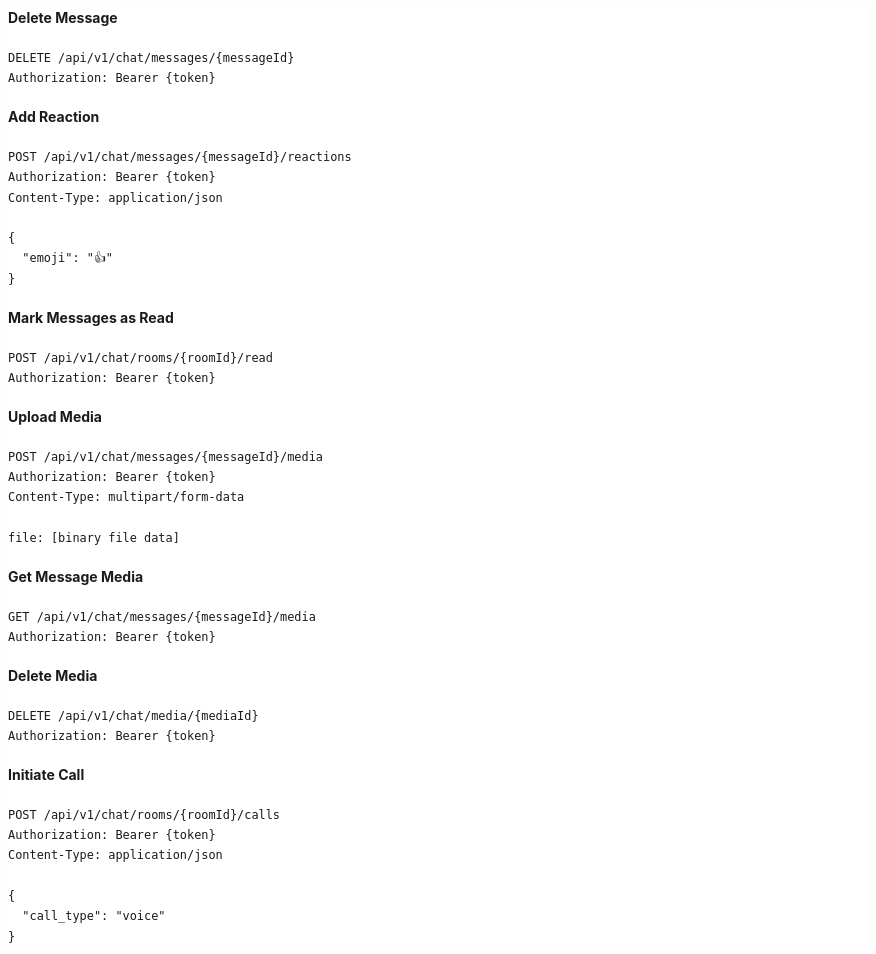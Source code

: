 #### **Delete Message**
```http
DELETE /api/v1/chat/messages/{messageId}
Authorization: Bearer {token}
```

#### **Add Reaction**
```http
POST /api/v1/chat/messages/{messageId}/reactions
Authorization: Bearer {token}
Content-Type: application/json

{
  "emoji": "👍"
}
```

#### **Mark Messages as Read**
```http
POST /api/v1/chat/rooms/{roomId}/read
Authorization: Bearer {token}
```

#### **Upload Media**
```http
POST /api/v1/chat/messages/{messageId}/media
Authorization: Bearer {token}
Content-Type: multipart/form-data

file: [binary file data]
```

#### **Get Message Media**
```http
GET /api/v1/chat/messages/{messageId}/media
Authorization: Bearer {token}
```

#### **Delete Media**
```http
DELETE /api/v1/chat/media/{mediaId}
Authorization: Bearer {token}
```

#### **Initiate Call**
```http
POST /api/v1/chat/rooms/{roomId}/calls
Authorization: Bearer {token}
Content-Type: application/json

{
  "call_type": "voice"
}
```
